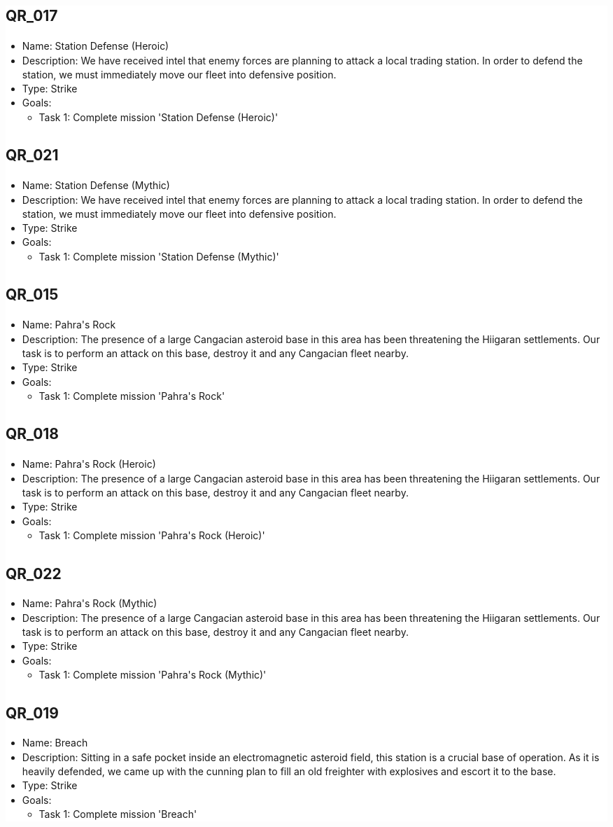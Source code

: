 ## QR_017
* Name: Station Defense (Heroic)
* Description: We have received intel that enemy forces are planning to attack a local trading station. In order to defend the station, we must immediately move our fleet into defensive position.
* Type: Strike
* Goals:
	* Task 1: Complete mission 'Station Defense (Heroic)'

## QR_021
* Name: Station Defense (Mythic)
* Description: We have received intel that enemy forces are planning to attack a local trading station. In order to defend the station, we must immediately move our fleet into defensive position.
* Type: Strike
* Goals:
	* Task 1: Complete mission 'Station Defense (Mythic)'

## QR_015
* Name: Pahra's Rock
* Description: The presence of a large Cangacian asteroid base in this area has been threatening the Hiigaran settlements. Our task is to perform an attack on this base, destroy it and any Cangacian fleet nearby.
* Type: Strike
* Goals:
	* Task 1: Complete mission 'Pahra's Rock'

## QR_018
* Name: Pahra's Rock (Heroic)
* Description: The presence of a large Cangacian asteroid base in this area has been threatening the Hiigaran settlements. Our task is to perform an attack on this base, destroy it and any Cangacian fleet nearby.
* Type: Strike
* Goals:
	* Task 1: Complete mission 'Pahra's Rock (Heroic)'

## QR_022
* Name: Pahra's Rock (Mythic)
* Description: The presence of a large Cangacian asteroid base in this area has been threatening the Hiigaran settlements. Our task is to perform an attack on this base, destroy it and any Cangacian fleet nearby.
* Type: Strike
* Goals:
	* Task 1: Complete mission 'Pahra's Rock (Mythic)'

## QR_019
* Name: Breach
* Description: Sitting in a safe pocket inside an electromagnetic asteroid field, this station is a crucial base of operation. As it is heavily defended, we came up with the cunning plan to fill an old freighter with explosives and escort it to the base.
* Type: Strike
* Goals:
	* Task 1: Complete mission 'Breach'
